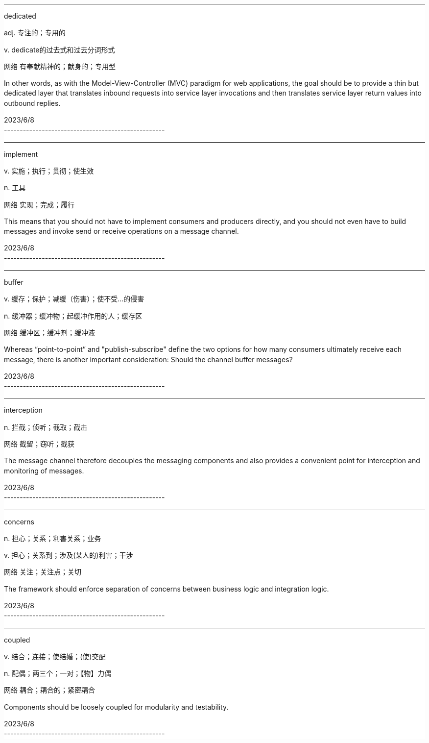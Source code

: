 ---------------------------------------------------
dedicated
<p>adj.	专注的；专用的</p><p>v.	dedicate的过去式和过去分词形式</p><p>网络	有奉献精神的；献身的；专用型</p>
<p>In other words, as with the Model-View-Controller (MVC) paradigm for web applications, the goal should be to provide a thin but dedicated layer that translates inbound requests into service layer invocations and then translates service layer return values into outbound replies.</p>
2023/6/8
<br>
---------------------------------------------------


---------------------------------------------------
implement
<p>v.	实施；执行；贯彻；使生效</p><p>n.	工具</p><p>网络	实现；完成；履行</p>
<p>This means that you should not have to implement consumers and producers directly, and you should not even have to build messages and invoke send or receive operations on a message channel.</p>
2023/6/8
<br>
---------------------------------------------------


---------------------------------------------------
buffer
<p>v.	缓存；保护；减缓（伤害）；使不受…的侵害</p><p>n.	缓冲器；缓冲物；起缓冲作用的人；缓存区</p><p>网络	缓冲区；缓冲剂；缓冲液</p>
<p>Whereas “point-to-point” and &quot;publish-subscribe&quot; define the two options for how many consumers ultimately receive each message, there is another important consideration: Should the channel buffer messages?</p>
2023/6/8
<br>
---------------------------------------------------


---------------------------------------------------
interception
<p>n.	拦截；侦听；截取；截击</p><p>网络	截留；窃听；截获</p>
<p>The message channel therefore decouples the messaging components and also provides a convenient point for interception and monitoring of messages.</p>
2023/6/8
<br>
---------------------------------------------------


---------------------------------------------------
concerns
<p>n.	担心；关系；利害关系；业务</p><p>v.	担心；关系到；涉及(某人的)利害；干涉</p><p>网络	关注；关注点；关切</p>
<p>The framework should enforce separation of concerns between business logic and integration logic.</p>
2023/6/8
<br>
---------------------------------------------------


---------------------------------------------------
coupled
<p>v.	结合；连接；使结婚；(使)交配</p><p>n.	配偶；两三个；一对；【物】力偶</p><p>网络	耦合；耦合的；紧密耦合</p>
<p>Components should be loosely coupled for modularity and testability.</p>
2023/6/8
<br>
---------------------------------------------------

